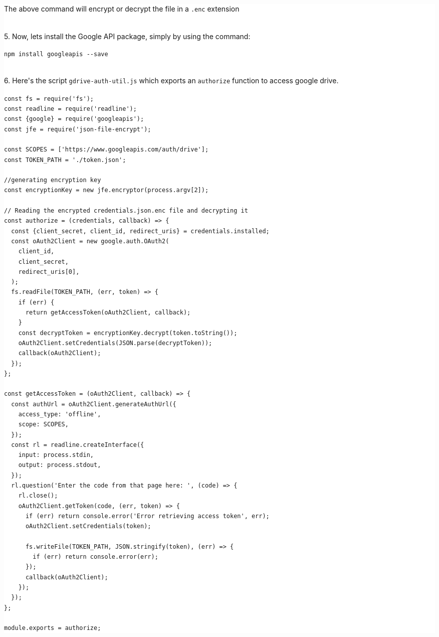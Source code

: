 The above command will encrypt or decrypt the file in a `.enc` extension

<br> 5. Now, lets install the Google API package, simply by using the command:

```
npm install googleapis --save
```

<br> 6. Here's the script `gdrive-auth-util.js` which exports an `authorize` function to access google drive.

```
const fs = require('fs');
const readline = require('readline');
const {google} = require('googleapis');
const jfe = require('json-file-encrypt');

const SCOPES = ['https://www.googleapis.com/auth/drive'];
const TOKEN_PATH = './token.json';

//generating encryption key
const encryptionKey = new jfe.encryptor(process.argv[2]);

// Reading the encrypted credentials.json.enc file and decrypting it
const authorize = (credentials, callback) => {
  const {client_secret, client_id, redirect_uris} = credentials.installed;
  const oAuth2Client = new google.auth.OAuth2(
    client_id,
    client_secret,
    redirect_uris[0],
  );
  fs.readFile(TOKEN_PATH, (err, token) => {
    if (err) {
      return getAccessToken(oAuth2Client, callback);
    }
    const decryptToken = encryptionKey.decrypt(token.toString());
    oAuth2Client.setCredentials(JSON.parse(decryptToken));
    callback(oAuth2Client);
  });
};

const getAccessToken = (oAuth2Client, callback) => {
  const authUrl = oAuth2Client.generateAuthUrl({
    access_type: 'offline',
    scope: SCOPES,
  });
  const rl = readline.createInterface({
    input: process.stdin,
    output: process.stdout,
  });
  rl.question('Enter the code from that page here: ', (code) => {
    rl.close();
    oAuth2Client.getToken(code, (err, token) => {
      if (err) return console.error('Error retrieving access token', err);
      oAuth2Client.setCredentials(token);

      fs.writeFile(TOKEN_PATH, JSON.stringify(token), (err) => {
        if (err) return console.error(err);
      });
      callback(oAuth2Client);
    });
  });
};

module.exports = authorize;

```